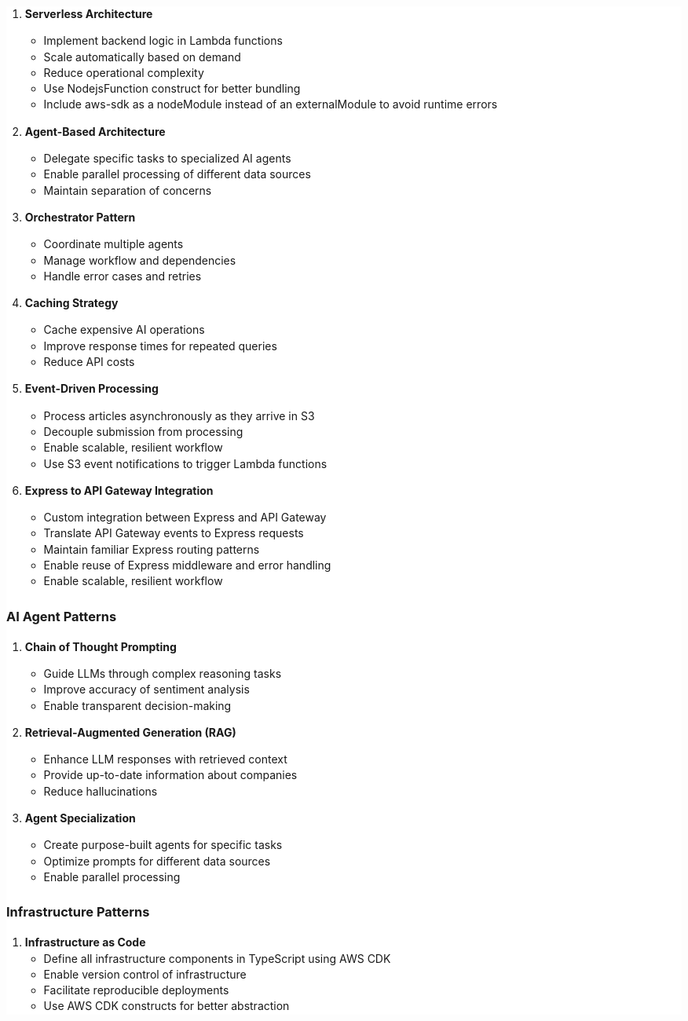 1. **Serverless Architecture**
   - Implement backend logic in Lambda functions
   - Scale automatically based on demand
   - Reduce operational complexity
   - Use NodejsFunction construct for better bundling
   - Include aws-sdk as a nodeModule instead of an externalModule to avoid runtime errors

2. **Agent-Based Architecture**
   - Delegate specific tasks to specialized AI agents
   - Enable parallel processing of different data sources
   - Maintain separation of concerns

3. **Orchestrator Pattern**
   - Coordinate multiple agents
   - Manage workflow and dependencies
   - Handle error cases and retries

4. **Caching Strategy**
   - Cache expensive AI operations
   - Improve response times for repeated queries
   - Reduce API costs

5. **Event-Driven Processing**
   - Process articles asynchronously as they arrive in S3
   - Decouple submission from processing
   - Enable scalable, resilient workflow
   - Use S3 event notifications to trigger Lambda functions

6. **Express to API Gateway Integration**
   - Custom integration between Express and API Gateway
   - Translate API Gateway events to Express requests
   - Maintain familiar Express routing patterns
   - Enable reuse of Express middleware and error handling
   - Enable scalable, resilient workflow

### AI Agent Patterns

1. **Chain of Thought Prompting**
   - Guide LLMs through complex reasoning tasks
   - Improve accuracy of sentiment analysis
   - Enable transparent decision-making

2. **Retrieval-Augmented Generation (RAG)**
   - Enhance LLM responses with retrieved context
   - Provide up-to-date information about companies
   - Reduce hallucinations

3. **Agent Specialization**
   - Create purpose-built agents for specific tasks
   - Optimize prompts for different data sources
   - Enable parallel processing

### Infrastructure Patterns

1. **Infrastructure as Code**
   - Define all infrastructure components in TypeScript using AWS CDK
   - Enable version control of infrastructure
   - Facilitate reproducible deployments
   - Use AWS CDK constructs for better abstraction
